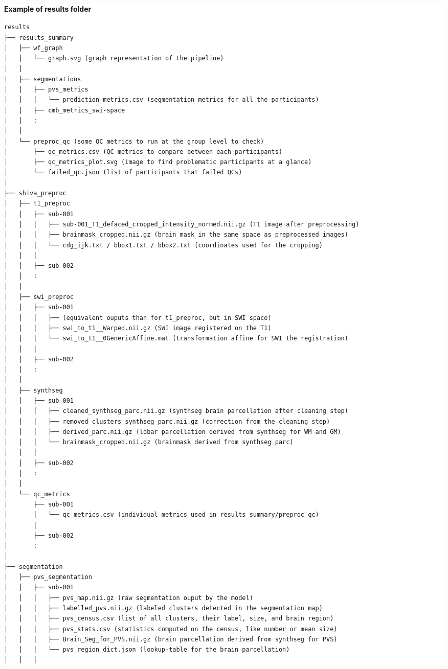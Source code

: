 **Example of results folder**

    results
    ├── results_summary
    │   ├── wf_graph
    │   │   └── graph.svg (graph representation of the pipeline)
    │   │
    │   ├── segmentations
    │   │   ├── pvs_metrics
    │   │   │   └── prediction_metrics.csv (segmentation metrics for all the participants)
    │   │   ├── cmb_metrics_swi-space
    │   │   :
    │   │
    │   └── preproc_qc (some QC metrics to run at the group level to check)
    │       ├── qc_metrics.csv (QC metrics to compare between each participants)
    │       ├── qc_metrics_plot.svg (image to find problematic participants at a glance)
    │       └── failed_qc.json (list of participants that failed QCs)
    │
    ├── shiva_preproc
    │   ├── t1_preproc
    │   │   ├── sub-001
    │   │   │   ├── sub-001_T1_defaced_cropped_intensity_normed.nii.gz (T1 image after preprocessing)
    │   │   │   ├── brainmask_cropped.nii.gz (brain mask in the same space as preprocessed images)
    │   │   │   └── cdg_ijk.txt / bbox1.txt / bbox2.txt (coordinates used for the cropping)
    │   │   │
    │   │   ├── sub-002
    │   │   :
    │   │
    │   ├── swi_preproc
    │   │   ├── sub-001
    │   │   │   ├── (equivalent ouputs than for t1_preproc, but in SWI space)
    │   │   │   ├── swi_to_t1__Warped.nii.gz (SWI image registered on the T1)
    │   │   │   └── swi_to_t1__0GenericAffine.mat (transformation affine for SWI the registration)
    │   │   │
    │   │   ├── sub-002
    │   │   :
    │   │
    │   ├── synthseg
    │   │   ├── sub-001
    │   │   │   ├── cleaned_synthseg_parc.nii.gz (synthseg brain parcellation after cleaning step)
    │   │   │   ├── removed_clusters_synthseg_parc.nii.gz (correction from the cleaning step)
    │   │   │   ├── derived_parc.nii.gz (lobar parcellation derived from synthseg for WM and GM)
    │   │   │   └── brainmask_cropped.nii.gz (brainmask derived from synthseg parc)
    │   │   │
    │   │   ├── sub-002
    │   │   :
    │   │
    │   └── qc_metrics
    │       ├── sub-001
    │       │   └── qc_metrics.csv (individual metrics used in results_summary/preproc_qc)
    │       │
    │       ├── sub-002
    │       :
    │   
    ├── segmentation
    │   ├── pvs_segmentation
    │   │   ├── sub-001
    │   │   │   ├── pvs_map.nii.gz (raw segmentation ouput by the model)
    │   │   │   ├── labelled_pvs.nii.gz (labeled clusters detected in the segmentation map)
    │   │   │   ├── pvs_census.csv (list of all clusters, their label, size, and brain region)
    │   │   │   ├── pvs_stats.csv (statistics computed on the census, like number or mean size)
    │   │   │   ├── Brain_Seg_for_PVS.nii.gz (brain parcellation derived from synthseg for PVS)
    │   │   │   └── pvs_region_dict.json (lookup-table for the brain parcellation)
    │   │   │